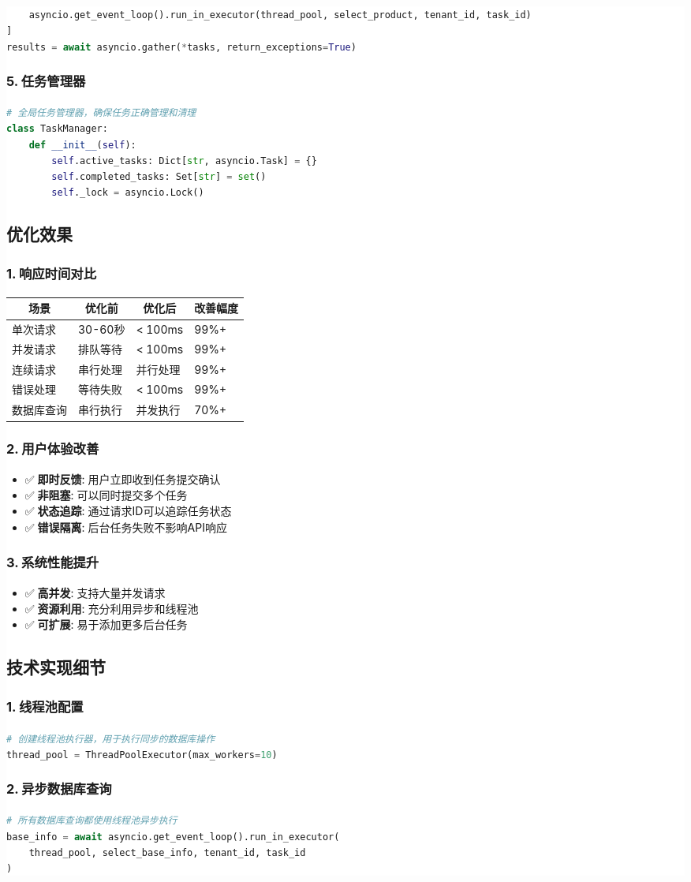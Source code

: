 ```python
    asyncio.get_event_loop().run_in_executor(thread_pool, select_product, tenant_id, task_id)
]
results = await asyncio.gather(*tasks, return_exceptions=True)
```

### 5. 任务管理器
```python
# 全局任务管理器，确保任务正确管理和清理
class TaskManager:
    def __init__(self):
        self.active_tasks: Dict[str, asyncio.Task] = {}
        self.completed_tasks: Set[str] = set()
        self._lock = asyncio.Lock()
```

## 优化效果

### 1. 响应时间对比
| 场景 | 优化前 | 优化后 | 改善幅度 |
|------|--------|--------|----------|
| 单次请求 | 30-60秒 | < 100ms | 99%+ |
| 并发请求 | 排队等待 | < 100ms | 99%+ |
| 连续请求 | 串行处理 | 并行处理 | 99%+ |
| 错误处理 | 等待失败 | < 100ms | 99%+ |
| 数据库查询 | 串行执行 | 并发执行 | 70%+ |

### 2. 用户体验改善
- ✅ **即时反馈**: 用户立即收到任务提交确认
- ✅ **非阻塞**: 可以同时提交多个任务
- ✅ **状态追踪**: 通过请求ID可以追踪任务状态
- ✅ **错误隔离**: 后台任务失败不影响API响应

### 3. 系统性能提升
- ✅ **高并发**: 支持大量并发请求
- ✅ **资源利用**: 充分利用异步和线程池
- ✅ **可扩展**: 易于添加更多后台任务

## 技术实现细节

### 1. 线程池配置
```python
# 创建线程池执行器，用于执行同步的数据库操作
thread_pool = ThreadPoolExecutor(max_workers=10)
```

### 2. 异步数据库查询
```python
# 所有数据库查询都使用线程池异步执行
base_info = await asyncio.get_event_loop().run_in_executor(
    thread_pool, select_base_info, tenant_id, task_id
)
```

